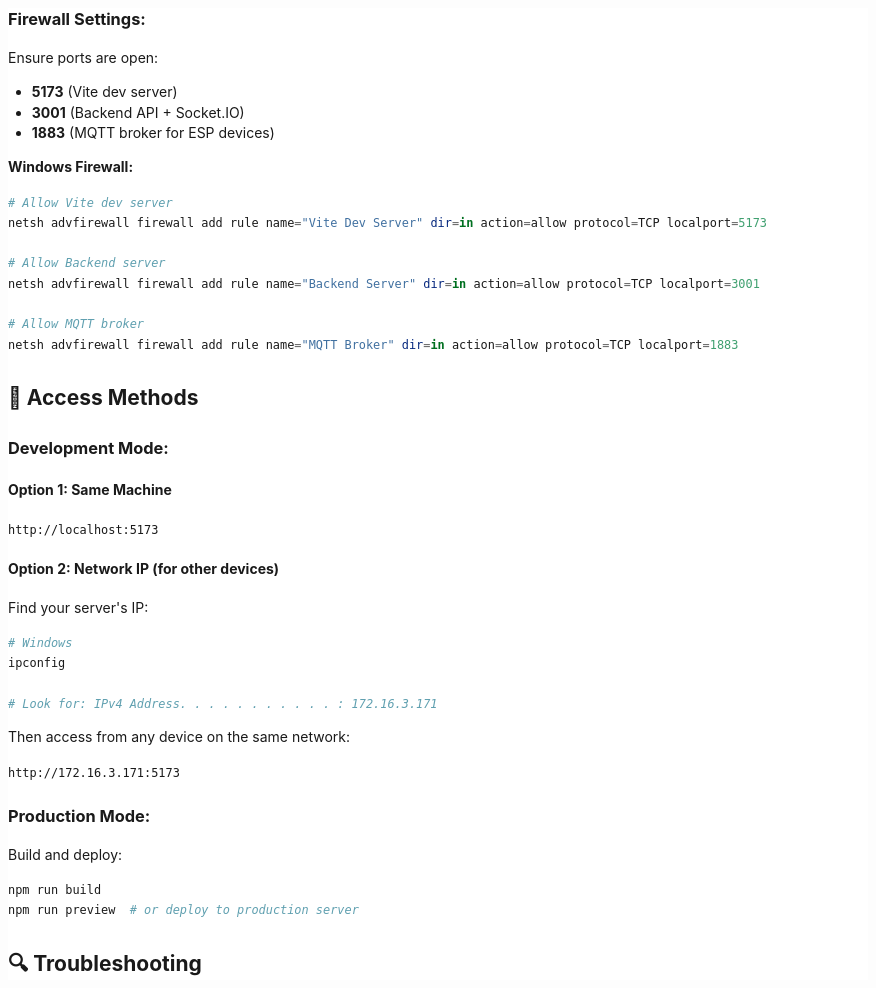 ### **Firewall Settings:**
Ensure ports are open:
- **5173** (Vite dev server)
- **3001** (Backend API + Socket.IO)
- **1883** (MQTT broker for ESP devices)

**Windows Firewall:**
```powershell
# Allow Vite dev server
netsh advfirewall firewall add rule name="Vite Dev Server" dir=in action=allow protocol=TCP localport=5173

# Allow Backend server
netsh advfirewall firewall add rule name="Backend Server" dir=in action=allow protocol=TCP localport=3001

# Allow MQTT broker
netsh advfirewall firewall add rule name="MQTT Broker" dir=in action=allow protocol=TCP localport=1883
```

## 🚀 Access Methods

### **Development Mode:**

#### **Option 1: Same Machine**
```
http://localhost:5173
```

#### **Option 2: Network IP (for other devices)**
Find your server's IP:
```powershell
# Windows
ipconfig

# Look for: IPv4 Address. . . . . . . . . . . : 172.16.3.171
```

Then access from any device on the same network:
```
http://172.16.3.171:5173
```

### **Production Mode:**
Build and deploy:
```bash
npm run build
npm run preview  # or deploy to production server
```

## 🔍 Troubleshooting
